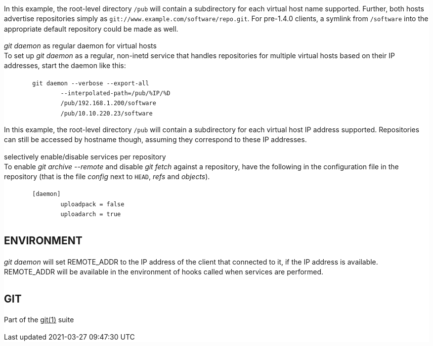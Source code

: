 In this example, the root-level directory `/pub` will contain a subdirectory for each virtual host name supported. Further, both hosts advertise repositories simply as `git://www.example.com/software/repo.git`. For pre-1.4.0 clients, a symlink from `/software` into the appropriate default repository could be made as well.

 *git daemon* as regular daemon for virtual hosts   
To set up *git daemon* as a regular, non-inetd service that handles repositories for multiple virtual hosts based on their IP addresses, start the daemon like this:

            git daemon --verbose --export-all
                    --interpolated-path=/pub/%IP/%D
                    /pub/192.168.1.200/software
                    /pub/10.10.220.23/software

In this example, the root-level directory `/pub` will contain a subdirectory for each virtual host IP address supported. Repositories can still be accessed by hostname though, assuming they correspond to these IP addresses.

 selectively enable/disable services per repository   
To enable *git archive --remote* and disable *git fetch* against a repository, have the following in the configuration file in the repository (that is the file *config* next to `HEAD`, *refs* and *objects*).

            [daemon]
                    uploadpack = false
                    uploadarch = true

ENVIRONMENT
-----------

*git daemon* will set REMOTE\_ADDR to the IP address of the client that connected to it, if the IP address is available. REMOTE\_ADDR will be available in the environment of hooks called when services are performed.

GIT
---

Part of the [git(1)](git.html) suite

Last updated 2021-03-27 09:47:30 UTC

